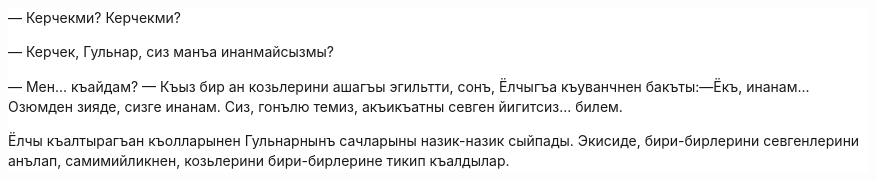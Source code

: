 — Керчекми?
Керчекми?

— Керчек, Гульнар, сиз манъа инанмайсызмы?

— Мен... къайдам?
— Къыз бир ан козьлерини ашагъы эгильтти, сонъ, Ёлчыгъа къуванчнен бакъты:—Ёкъ, инанам...
Озюмден зияде, сизге инанам.
Сиз, гонълю темиз, акъикъатны севген йигитсиз... билем.

Ёлчы къалтырагъан къолларынен Гульнарнынъ сачларыны назик-назик сыйпады.
Экисиде, бири-бирлерини севгенлерини анълап, самимийликнен, козьлерини бири-бирлерине тикип къалдылар.

